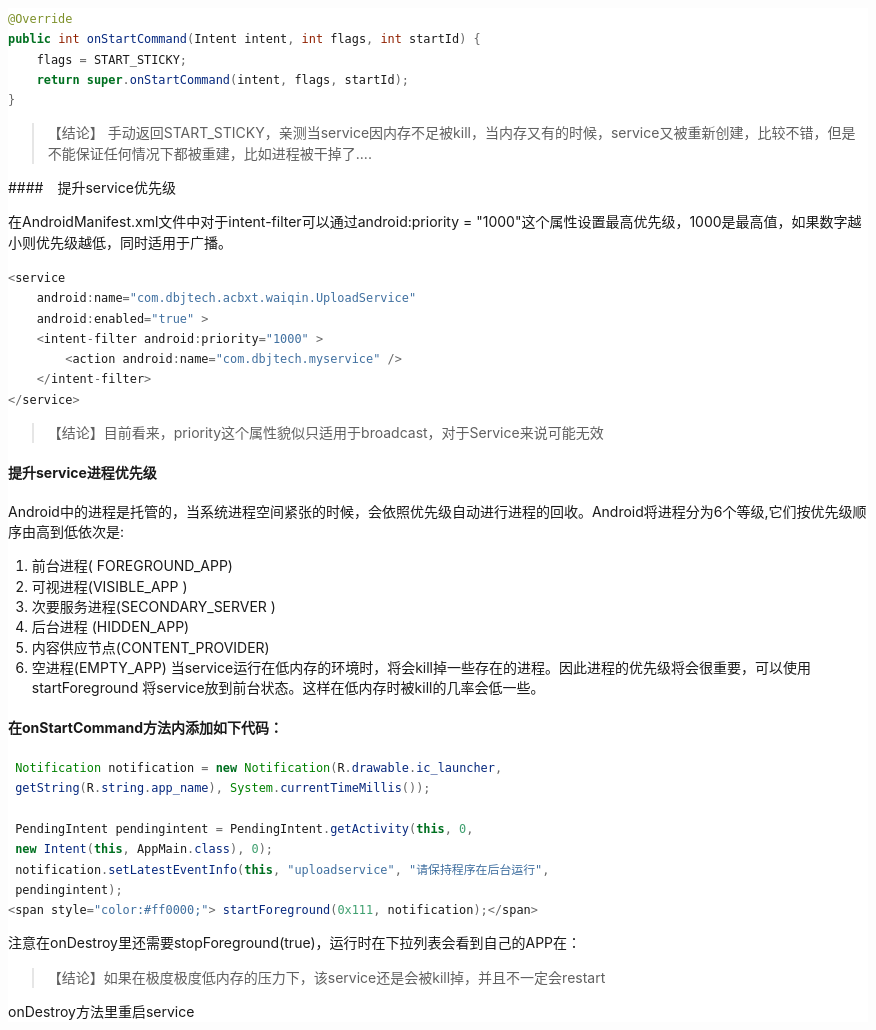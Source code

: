 
``` java
@Override  
public int onStartCommand(Intent intent, int flags, int startId) {  
    flags = START_STICKY;  
    return super.onStartCommand(intent, flags, startId);  
}  
```
> 【结论】 手动返回START_STICKY，亲测当service因内存不足被kill，当内存又有的时候，service又被重新创建，比较不错，但是不能保证任何情况下都被重建，比如进程被干掉了....

####　提升service优先级

在AndroidManifest.xml文件中对于intent-filter可以通过android:priority = "1000"这个属性设置最高优先级，1000是最高值，如果数字越小则优先级越低，同时适用于广播。
``` java
<service  
    android:name="com.dbjtech.acbxt.waiqin.UploadService"  
    android:enabled="true" >  
    <intent-filter android:priority="1000" >  
        <action android:name="com.dbjtech.myservice" />  
    </intent-filter>  
</service>  
```
> 【结论】目前看来，priority这个属性貌似只适用于broadcast，对于Service来说可能无效

#### 提升service进程优先级

Android中的进程是托管的，当系统进程空间紧张的时候，会依照优先级自动进行进程的回收。Android将进程分为6个等级,它们按优先级顺序由高到低依次是:
   1. 前台进程( FOREGROUND_APP)
   2. 可视进程(VISIBLE_APP )
   3. 次要服务进程(SECONDARY_SERVER )
   4. 后台进程 (HIDDEN_APP)
   5. 内容供应节点(CONTENT_PROVIDER)
   6. 空进程(EMPTY_APP)
当service运行在低内存的环境时，将会kill掉一些存在的进程。因此进程的优先级将会很重要，可以使用startForeground 将service放到前台状态。这样在低内存时被kill的几率会低一些。

#### 在onStartCommand方法内添加如下代码：
``` java
 Notification notification = new Notification(R.drawable.ic_launcher,  
 getString(R.string.app_name), System.currentTimeMillis());  
  
 PendingIntent pendingintent = PendingIntent.getActivity(this, 0,  
 new Intent(this, AppMain.class), 0);  
 notification.setLatestEventInfo(this, "uploadservice", "请保持程序在后台运行",  
 pendingintent);  
<span style="color:#ff0000;"> startForeground(0x111, notification);</span>  
```
注意在onDestroy里还需要stopForeground(true)，运行时在下拉列表会看到自己的APP在：


> 【结论】如果在极度极度低内存的压力下，该service还是会被kill掉，并且不一定会restart


onDestroy方法里重启service
